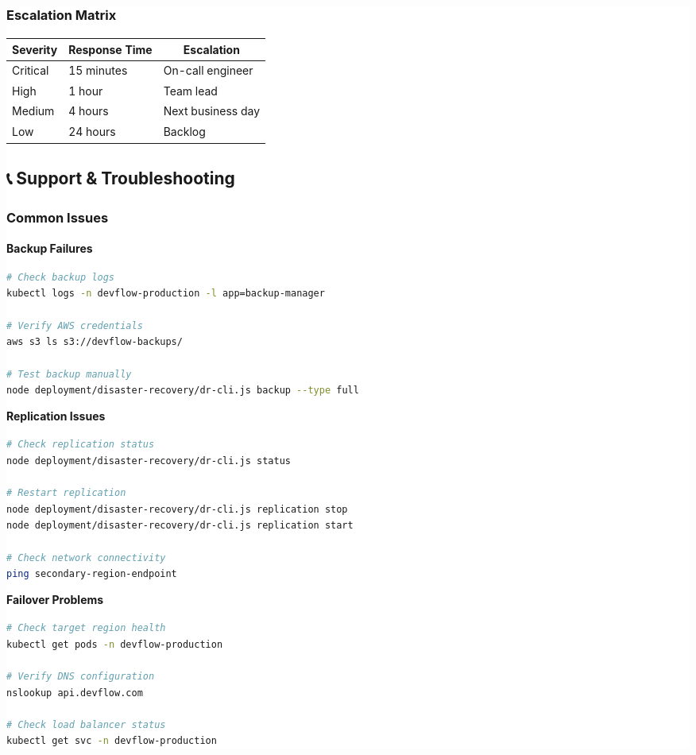 ### Escalation Matrix

| Severity | Response Time | Escalation |
|----------|---------------|------------|
| Critical | 15 minutes | On-call engineer |
| High | 1 hour | Team lead |
| Medium | 4 hours | Next business day |
| Low | 24 hours | Backlog |

## 📞 Support & Troubleshooting

### Common Issues

**Backup Failures**
```bash
# Check backup logs
kubectl logs -n devflow-production -l app=backup-manager

# Verify AWS credentials
aws s3 ls s3://devflow-backups/

# Test backup manually
node deployment/disaster-recovery/dr-cli.js backup --type full
```

**Replication Issues**
```bash
# Check replication status
node deployment/disaster-recovery/dr-cli.js status

# Restart replication
node deployment/disaster-recovery/dr-cli.js replication stop
node deployment/disaster-recovery/dr-cli.js replication start

# Check network connectivity
ping secondary-region-endpoint
```

**Failover Problems**
```bash
# Check target region health
kubectl get pods -n devflow-production

# Verify DNS configuration
nslookup api.devflow.com

# Check load balancer status
kubectl get svc -n devflow-production
```
